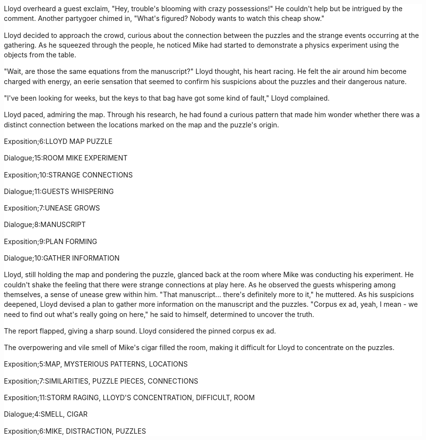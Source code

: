 Lloyd overheard a guest exclaim, "Hey, trouble's blooming with crazy possessions!" He couldn't help but be intrigued by the comment. Another partygoer chimed in, "What's figured? Nobody wants to watch this cheap show."



Lloyd decided to approach the crowd, curious about the connection between the puzzles and the strange events occurring at the gathering. As he squeezed through the people, he noticed Mike had started to demonstrate a physics experiment using the objects from the table.



"Wait, are those the same equations from the manuscript?" Lloyd thought, his heart racing. He felt the air around him become charged with energy, an eerie sensation that seemed to confirm his suspicions about the puzzles and their dangerous nature.

"I've been looking for weeks, but the keys to that bag have got some kind of fault," Lloyd complained.

Lloyd paced, admiring the map. Through his research, he had found a curious pattern that made him wonder whether there was a distinct connection between the locations marked on the map and the puzzle's origin.

Exposition;6:LLOYD MAP PUZZLE

Dialogue;15:ROOM MIKE EXPERIMENT

Exposition;10:STRANGE CONNECTIONS

Dialogue;11:GUESTS WHISPERING

Exposition;7:UNEASE GROWS

Dialogue;8:MANUSCRIPT

Exposition;9:PLAN FORMING

Dialogue;10:GATHER INFORMATION



Lloyd, still holding the map and pondering the puzzle, glanced back at the room where Mike was conducting his experiment. He couldn't shake the feeling that there were strange connections at play here. As he observed the guests whispering among themselves, a sense of unease grew within him. "That manuscript... there's definitely more to it," he muttered. As his suspicions deepened, Lloyd devised a plan to gather more information on the manuscript and the puzzles. "Corpus ex ad, yeah, I mean - we need to find out what's really going on here," he said to himself, determined to uncover the truth.

The report flapped, giving a sharp sound. Lloyd considered the pinned corpus ex ad.

The overpowering and vile smell of Mike's cigar filled the room, making it difficult for Lloyd to concentrate on the puzzles.

Exposition;5:MAP, MYSTERIOUS PATTERNS, LOCATIONS

Exposition;7:SIMILARITIES, PUZZLE PIECES, CONNECTIONS

Exposition;11:STORM RAGING, LLOYD'S CONCENTRATION, DIFFICULT, ROOM

Dialogue;4:SMELL, CIGAR

Exposition;6:MIKE, DISTRACTION, PUZZLES
